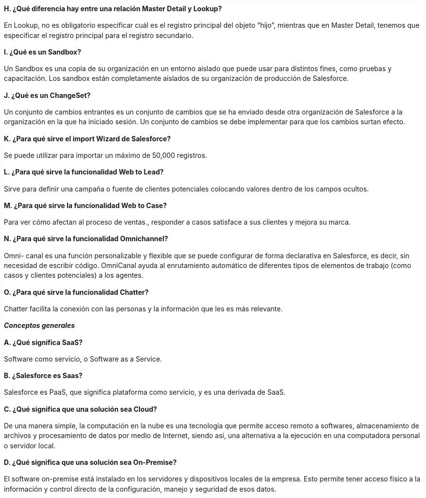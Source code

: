 **H.	¿Qué diferencia hay entre una relación Master Detail y Lookup?**
    
En Lookup, no es obligatorio especificar cuál es el registro principal del objeto “hijo”, mientras que en Master Detail, tenemos que especificar el registro principal para el registro secundario.
    
**I.	¿Qué es un Sandbox?**
    
Un Sandbox es una copia de su organización en un entorno aislado que puede usar para distintos fines, como pruebas y capacitación. Los sandbox están completamente aislados de su organización de producción de Salesforce.
    
**J.	¿Qué es un ChangeSet?**
    
Un conjunto de cambios entrantes es un conjunto de cambios que se ha enviado desde otra organización de Salesforce a la organización en la que ha iniciado sesión. Un conjunto de cambios se debe implementar para que los cambios surtan efecto.
    
**K.	¿Para qué sirve el import Wizard de Salesforce?**
    
Se puede utilizar para importar un máximo de 50,000 registros.
    
**L.	¿Para qué sirve la funcionalidad Web to Lead?**
    
Sirve para definir una campaña o fuente de clientes potenciales colocando valores dentro de los campos ocultos.
    
**M.	¿Para qué sirve la funcionalidad Web to Case?**
    
Para ver cómo afectan al proceso de ventas., responder a casos satisface a sus clientes y mejora su marca.
    
**N.	¿Para qué sirve la funcionalidad Omnichannel?**
    
Omni- canal es una función personalizable y flexible que se puede configurar de forma declarativa en Salesforce, es decir, sin necesidad de escribir código. OmniCanal ayuda al enrutamiento automático de diferentes tipos de elementos de trabajo (como casos y clientes potenciales) a los agentes.
    
**O.	¿Para qué sirve la funcionalidad Chatter?**
    
Chatter facilita la conexión con las personas y la información que les es más relevante.
    
   ***Conceptos generales***
    
    
**A.	¿Qué significa SaaS?**
    
Software como servicio, o Software as a Service.
    
**B.	¿Salesforce es Saas?**
    
Salesforce es PaaS, que significa plataforma como servicio, y es una derivada de SaaS.
    
**C.	¿Qué significa que una solución sea Cloud?**
    
De una manera simple, la computación en la nube es una tecnología que permite acceso remoto a softwares, almacenamiento de archivos y procesamiento de datos por medio de Internet, siendo así, una alternativa a la ejecución en una computadora personal o servidor local.
    
**D.	¿Qué significa que una solución sea On-Premise?**
    
El software on-premise está instalado en los servidores y dispositivos locales de la empresa. Esto permite tener acceso físico a la información y control directo de la configuración, manejo y seguridad de esos datos.
    